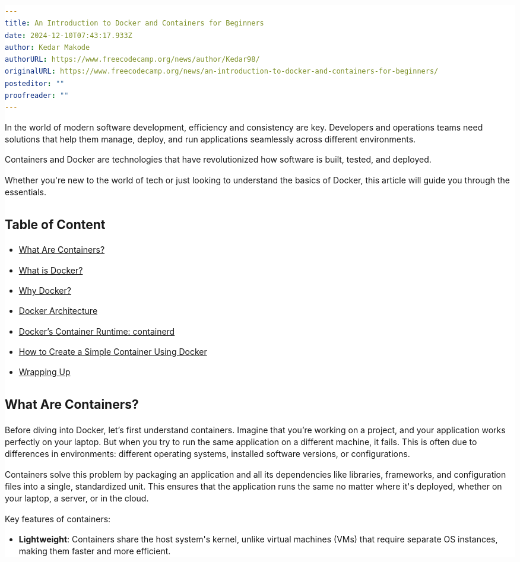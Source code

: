 ```yaml
---
title: An Introduction to Docker and Containers for Beginners
date: 2024-12-10T07:43:17.933Z
author: Kedar Makode
authorURL: https://www.freecodecamp.org/news/author/Kedar98/
originalURL: https://www.freecodecamp.org/news/an-introduction-to-docker-and-containers-for-beginners/
posteditor: ""
proofreader: ""
---
```


In the world of modern software development, efficiency and consistency are key. Developers and operations teams need solutions that help them manage, deploy, and run applications seamlessly across different environments.



Containers and Docker are technologies that have revolutionized how software is built, tested, and deployed.

Whether you're new to the world of tech or just looking to understand the basics of Docker, this article will guide you through the essentials.

## Table of Content

-   [What Are Containers?][1]
    
-   [What is Docker?][2]
    
-   [Why Docker?][3]
    
-   [Docker Architecture][4]
    
-   [Docker’s Container Runtime: containerd][5]
    
-   [How to Create a Simple Container Using Docker][6]
    
-   [Wrapping Up][7]
    

## What Are Containers?

Before diving into Docker, let’s first understand containers. Imagine that you’re working on a project, and your application works perfectly on your laptop. But when you try to run the same application on a different machine, it fails. This is often due to differences in environments: different operating systems, installed software versions, or configurations.

Containers solve this problem by packaging an application and all its dependencies like libraries, frameworks, and configuration files into a single, standardized unit. This ensures that the application runs the same no matter where it's deployed, whether on your laptop, a server, or in the cloud.

Key features of containers:

-   **Lightweight**: Containers share the host system's kernel, unlike virtual machines (VMs) that require separate OS instances, making them faster and more efficient.
    

[1]: #heading-what-are-containers
[2]: #heading-what-is-docker
[3]: #heading-why-docker
[4]: #heading-docker-architecture
[5]: #heading-dockers-container-runtime-containerd
[6]: #heading-how-to-create-a-simple-container-using-docker
[7]: #heading-wrapping-up
[8]: https://twitter.com/Kedar__98
[9]: https://www.linkedin.com/in/kedar-makode-9833321ab/?originalSubdomain=in